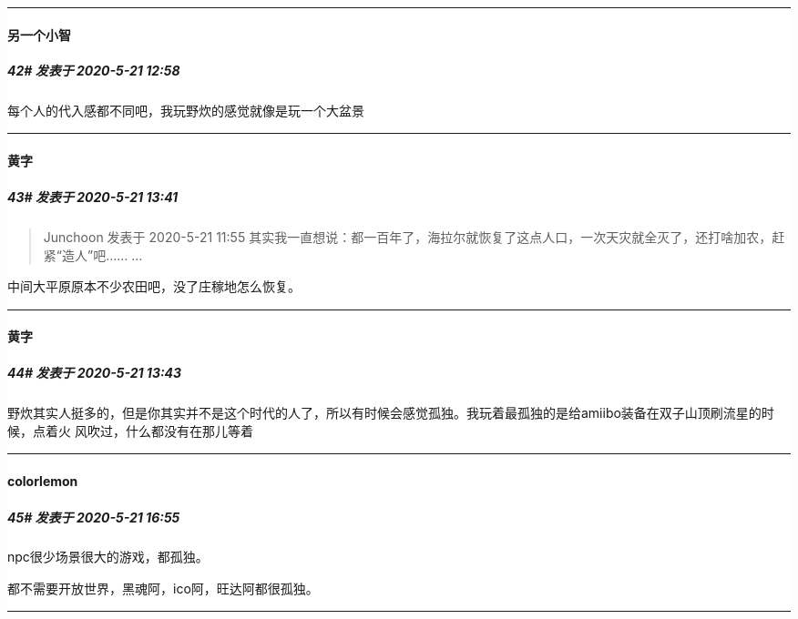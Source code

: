 

-----

####  另一个小智  
##### 42#       发表于 2020-5-21 12:58




每个人的代入感都不同吧，我玩野炊的感觉就像是玩一个大盆景







-----

####  黄字  
##### 43#       发表于 2020-5-21 13:41



<blockquote>Junchoon 发表于 2020-5-21 11:55
其实我一直想说：都一百年了，海拉尔就恢复了这点人口，一次天灾就全灭了，还打啥加农，赶紧“造人”吧…… ...</blockquote>
中间大平原原本不少农田吧，没了庄稼地怎么恢复。







-----

####  黄字  
##### 44#       发表于 2020-5-21 13:43




野炊其实人挺多的，但是你其实并不是这个时代的人了，所以有时候会感觉孤独。我玩着最孤独的是给amiibo装备在双子山顶刷流星的时候，点着火 风吹过，什么都没有在那儿等着







-----

####  colorlemon  
##### 45#       发表于 2020-5-21 16:55




npc很少场景很大的游戏，都孤独。

都不需要开放世界，黑魂阿，ico阿，旺达阿都很孤独。







-----
